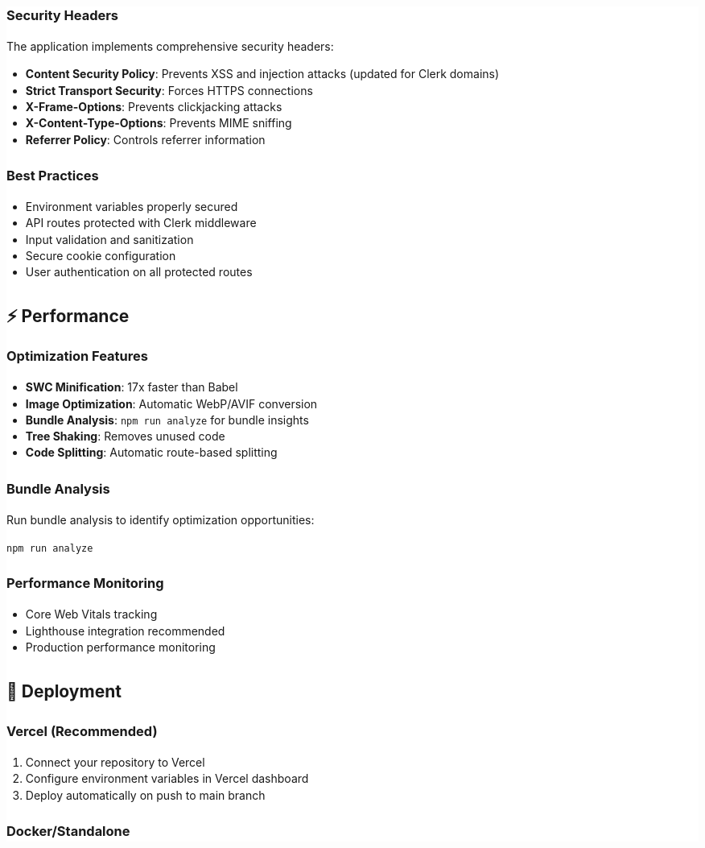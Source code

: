 ### Security Headers

The application implements comprehensive security headers:

- **Content Security Policy**: Prevents XSS and injection attacks (updated for Clerk domains)
- **Strict Transport Security**: Forces HTTPS connections
- **X-Frame-Options**: Prevents clickjacking attacks
- **X-Content-Type-Options**: Prevents MIME sniffing
- **Referrer Policy**: Controls referrer information

### Best Practices

- Environment variables properly secured
- API routes protected with Clerk middleware
- Input validation and sanitization
- Secure cookie configuration
- User authentication on all protected routes

## ⚡ Performance

### Optimization Features

- **SWC Minification**: 17x faster than Babel
- **Image Optimization**: Automatic WebP/AVIF conversion
- **Bundle Analysis**: `npm run analyze` for bundle insights
- **Tree Shaking**: Removes unused code
- **Code Splitting**: Automatic route-based splitting

### Bundle Analysis

Run bundle analysis to identify optimization opportunities:

```bash
npm run analyze
```

### Performance Monitoring

- Core Web Vitals tracking
- Lighthouse integration recommended
- Production performance monitoring

## 🚀 Deployment

### Vercel (Recommended)

1. Connect your repository to Vercel
2. Configure environment variables in Vercel dashboard
3. Deploy automatically on push to main branch

### Docker/Standalone
